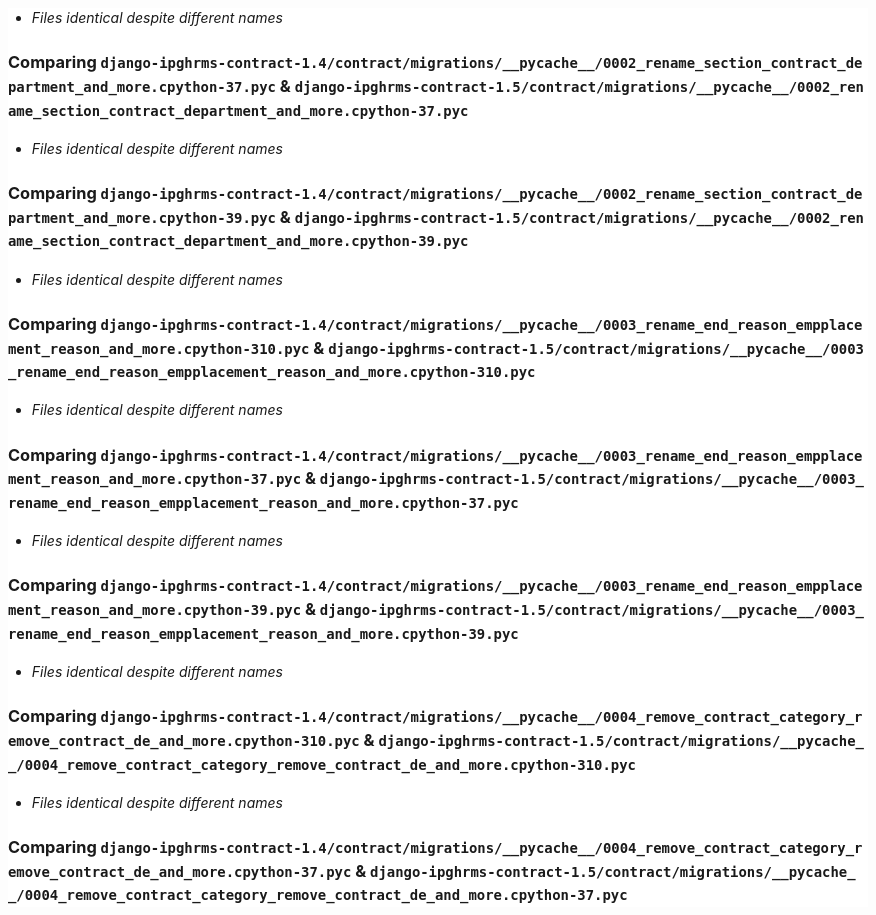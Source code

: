 * *Files identical despite different names*

### Comparing `django-ipghrms-contract-1.4/contract/migrations/__pycache__/0002_rename_section_contract_department_and_more.cpython-37.pyc` & `django-ipghrms-contract-1.5/contract/migrations/__pycache__/0002_rename_section_contract_department_and_more.cpython-37.pyc`

 * *Files identical despite different names*

### Comparing `django-ipghrms-contract-1.4/contract/migrations/__pycache__/0002_rename_section_contract_department_and_more.cpython-39.pyc` & `django-ipghrms-contract-1.5/contract/migrations/__pycache__/0002_rename_section_contract_department_and_more.cpython-39.pyc`

 * *Files identical despite different names*

### Comparing `django-ipghrms-contract-1.4/contract/migrations/__pycache__/0003_rename_end_reason_empplacement_reason_and_more.cpython-310.pyc` & `django-ipghrms-contract-1.5/contract/migrations/__pycache__/0003_rename_end_reason_empplacement_reason_and_more.cpython-310.pyc`

 * *Files identical despite different names*

### Comparing `django-ipghrms-contract-1.4/contract/migrations/__pycache__/0003_rename_end_reason_empplacement_reason_and_more.cpython-37.pyc` & `django-ipghrms-contract-1.5/contract/migrations/__pycache__/0003_rename_end_reason_empplacement_reason_and_more.cpython-37.pyc`

 * *Files identical despite different names*

### Comparing `django-ipghrms-contract-1.4/contract/migrations/__pycache__/0003_rename_end_reason_empplacement_reason_and_more.cpython-39.pyc` & `django-ipghrms-contract-1.5/contract/migrations/__pycache__/0003_rename_end_reason_empplacement_reason_and_more.cpython-39.pyc`

 * *Files identical despite different names*

### Comparing `django-ipghrms-contract-1.4/contract/migrations/__pycache__/0004_remove_contract_category_remove_contract_de_and_more.cpython-310.pyc` & `django-ipghrms-contract-1.5/contract/migrations/__pycache__/0004_remove_contract_category_remove_contract_de_and_more.cpython-310.pyc`

 * *Files identical despite different names*

### Comparing `django-ipghrms-contract-1.4/contract/migrations/__pycache__/0004_remove_contract_category_remove_contract_de_and_more.cpython-37.pyc` & `django-ipghrms-contract-1.5/contract/migrations/__pycache__/0004_remove_contract_category_remove_contract_de_and_more.cpython-37.pyc`
